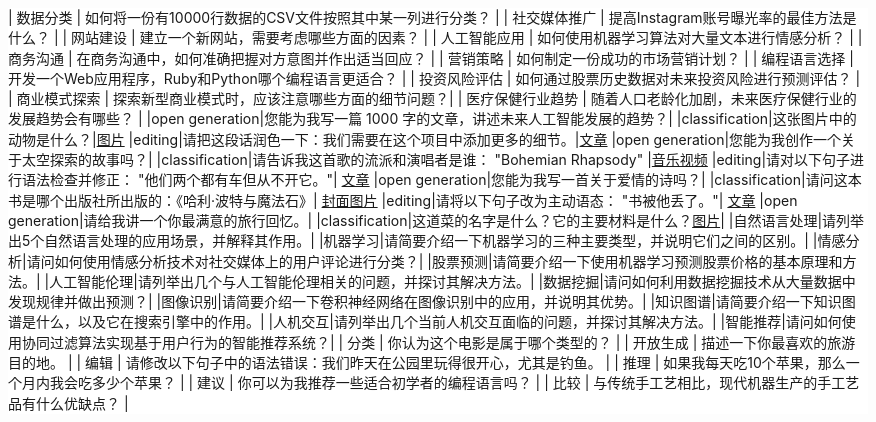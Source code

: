 | 数据分类 | 如何将一份有10000行数据的CSV文件按照其中某一列进行分类？ |
| 社交媒体推广 | 提高Instagram账号曝光率的最佳方法是什么？ |
| 网站建设 | 建立一个新网站，需要考虑哪些方面的因素？ |
| 人工智能应用 | 如何使用机器学习算法对大量文本进行情感分析？ |
| 商务沟通 | 在商务沟通中，如何准确把握对方意图并作出适当回应？ |
| 营销策略 | 如何制定一份成功的市场营销计划？ |
| 编程语言选择 | 开发一个Web应用程序，Ruby和Python哪个编程语言更适合？ |
| 投资风险评估 | 如何通过股票历史数据对未来投资风险进行预测评估？ |
| 商业模式探索 | 探索新型商业模式时，应该注意哪些方面的细节问题？|
| 医疗保健行业趋势 | 随着人口老龄化加剧，未来医疗保健行业的发展趋势会有哪些？ |
|open generation|您能为我写一篇 1000 字的文章，讲述未来人工智能发展的趋势？|
|classification|这张图片中的动物是什么？|[图片](https://www.google.com/search?q=%E5%8A%A8%E7%89%A9&rlz=1C1GCEU_zh-CNJP821JP821&source=lnms&tbm=isch&sa=X&ved=0ahUKEwiypJnGizeoAhXOyDgGHfY9AQMQ_AUIEigB&biw=1280&bih=614#imgrc=_)
|editing|请把这段话润色一下：我们需要在这个项目中添加更多的细节。|[文章]("这个项目需要加入更多细节内容。")
|open generation|您能为我创作一个关于太空探索的故事吗？|
|classification|请告诉我这首歌的流派和演唱者是谁： "Bohemian Rhapsody" |[音乐视频](https://www.youtube.com/watch?v=fJ9rUzIMcZQ)
|editing|请对以下句子进行语法检查并修正： "他们两个都有车但从不开它。"| [文章]("他们两个都有车，但从不开。")
|open generation|您能为我写一首关于爱情的诗吗？|
|classification|请问这本书是哪个出版社所出版的：《哈利·波特与魔法石》| [封面图片](https://www.google.com/search?q=%E5%93%88%E5%88%A9%E6%B3%A2%E7%89%B9%E4%B8%8E%E9%AD%94%E6%B3%95%E7%9F%B3&rlz=1C1GCEU_zh-CNJP821JP821&source=lnms&tbm=isch&sa=X&ved=0ahUKEwiS5uS7jJeoAhWGW7cAHWFpB6sQ_AUIEigB&biw=1280&bih=614#imgrc=_)
|editing|请将以下句子改为主动语态： "书被他丢了。"| [文章]("他丢了这本书。")
|open generation|请给我讲一个你最满意的旅行回忆。|
|classification|这道菜的名字是什么？它的主要材料是什么？[图片](https://www.google.com/search?q=%E8%BE%A3%E6%A4%92%E9%B1%BC%E8%82%9D&rlz=1C1GCEU_zh-CNJP821JP821&source=lnms&tbm=isch&sa=X&ved=0ahUKEwiagPmUhJeoAhVvzIsBHRdVCxQQ_AUIEigB&biw=1280&bih=614#imgrc=_)|
|自然语言处理|请列举出5个自然语言处理的应用场景，并解释其作用。|
|机器学习|请简要介绍一下机器学习的三种主要类型，并说明它们之间的区别。|
|情感分析|请问如何使用情感分析技术对社交媒体上的用户评论进行分类？|
|股票预测|请简要介绍一下使用机器学习预测股票价格的基本原理和方法。|
|人工智能伦理|请列举出几个与人工智能伦理相关的问题，并探讨其解决方法。|
|数据挖掘|请问如何利用数据挖掘技术从大量数据中发现规律并做出预测？|
|图像识别|请简要介绍一下卷积神经网络在图像识别中的应用，并说明其优势。|
|知识图谱|请简要介绍一下知识图谱是什么，以及它在搜索引擎中的作用。|
|人机交互|请列举出几个当前人机交互面临的问题，并探讨其解决方法。|
|智能推荐|请问如何使用协同过滤算法实现基于用户行为的智能推荐系统？|
| 分类 | 你认为这个电影是属于哪个类型的？ |
| 开放生成 | 描述一下你最喜欢的旅游目的地。 |
| 编辑 | 请修改以下句子中的语法错误：我们昨天在公园里玩得很开心，尤其是钓鱼。 |
| 推理 | 如果我每天吃10个苹果，那么一个月内我会吃多少个苹果？ |
| 建议 | 你可以为我推荐一些适合初学者的编程语言吗？ |
| 比较 | 与传统手工艺相比，现代机器生产的手工艺品有什么优缺点？ |
